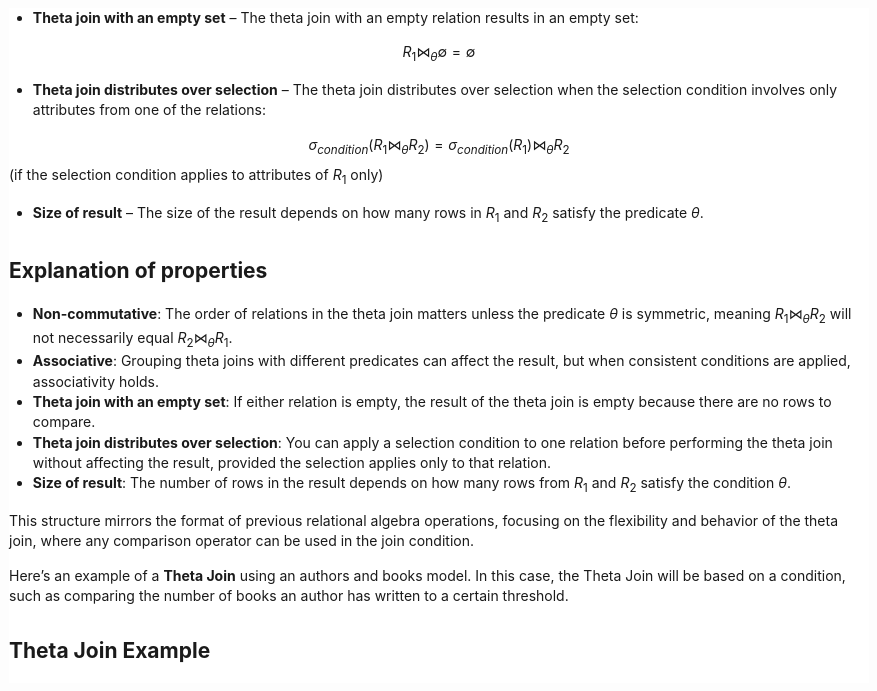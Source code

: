 - **Theta join with an empty set** – The theta join with an empty
  relation results in an empty set:

$$
R_1 \bowtie_{\theta} \emptyset = \emptyset
$$

- **Theta join distributes over selection** – The theta join distributes
  over selection when the selection condition involves only attributes
  from one of the relations:

$$
\sigma_{condition}(R_1 \bowtie_{\theta} R_2) = \sigma_{condition}(R_1) \bowtie_{\theta} R_2
$$ (if the selection condition applies to attributes of $R_1$ only)

- **Size of result** – The size of the result depends on how many rows
  in $R_1$ and $R_2$ satisfy the predicate $\theta$.

</div>

</div>



## Explanation of properties

- **Non-commutative**: The order of relations in the theta join matters
  unless the predicate $\theta$ is symmetric, meaning
  $R_1 \bowtie_{\theta} R_2$ will not necessarily equal
  $R_2 \bowtie_{\theta} R_1$.
- **Associative**: Grouping theta joins with different predicates can
  affect the result, but when consistent conditions are applied,
  associativity holds.
- **Theta join with an empty set**: If either relation is empty, the
  result of the theta join is empty because there are no rows to
  compare.
- **Theta join distributes over selection**: You can apply a selection
  condition to one relation before performing the theta join without
  affecting the result, provided the selection applies only to that
  relation.
- **Size of result**: The number of rows in the result depends on how
  many rows from $R_1$ and $R_2$ satisfy the condition $\theta$.

This structure mirrors the format of previous relational algebra
operations, focusing on the flexibility and behavior of the theta join,
where any comparison operator can be used in the join condition.

Here’s an example of a **Theta Join** using an authors and books model.
In this case, the Theta Join will be based on a condition, such as
comparing the number of books an author has written to a certain
threshold.

## Theta Join Example

<div class="columns">
